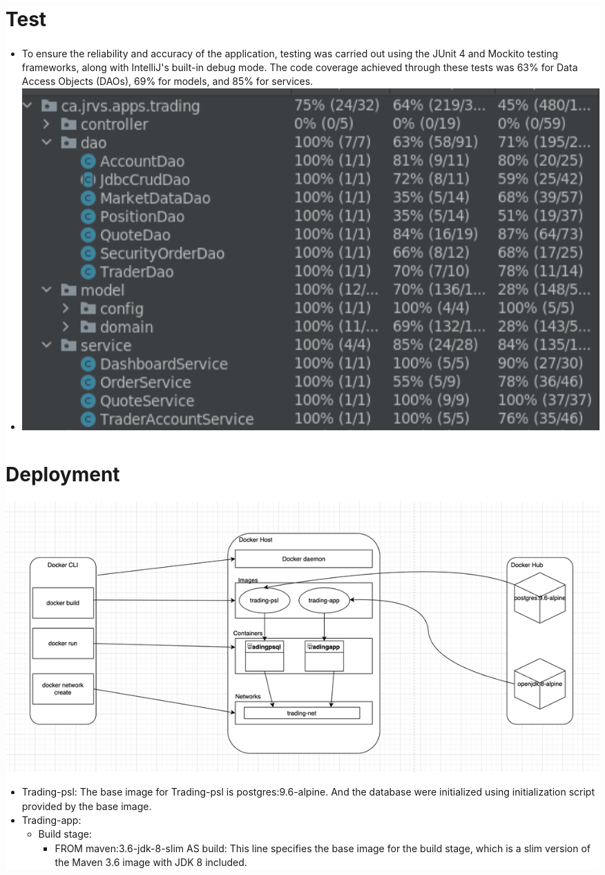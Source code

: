 # Test
- To ensure the reliability and accuracy of the application, testing was carried out using the JUnit 4 and Mockito testing frameworks, along with IntelliJ's built-in debug mode. The code coverage achieved through these tests was 63% for Data Access Objects (DAOs), 69% for models, and 85% for services.
- ![Test Coverage Diagram](./src/assets/springboot_test_coverage.png)
# Deployment
![Docker Deployment Diagram](./src/assets/docker_images.png)
- Trading-psl: The base image for Trading-psl is postgres:9.6-alpine. And the database were initialized using initialization script provided by the base image.
- Trading-app:
    - Build stage:
        - FROM maven:3.6-jdk-8-slim AS build: This line specifies the base image for the build stage, which is a slim version of the Maven 3.6 image with JDK 8 included.